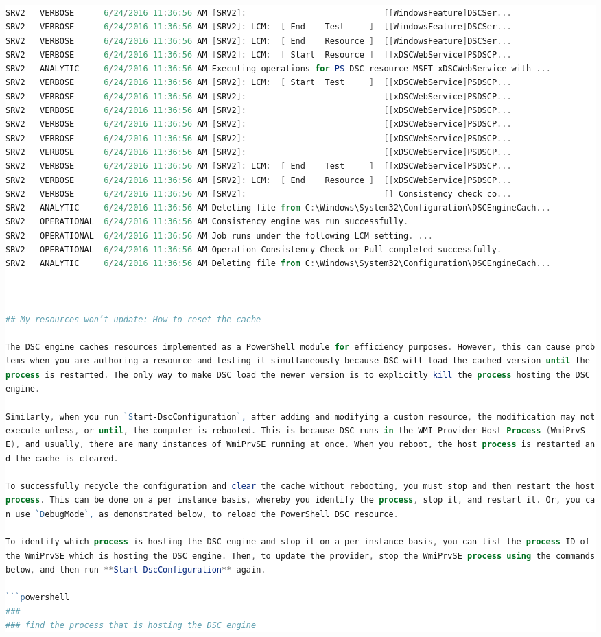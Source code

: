 ```powershell
SRV2   VERBOSE      6/24/2016 11:36:56 AM [SRV2]:                            [[WindowsFeature]DSCSer...
SRV2   VERBOSE      6/24/2016 11:36:56 AM [SRV2]: LCM:  [ End    Test     ]  [[WindowsFeature]DSCSer...
SRV2   VERBOSE      6/24/2016 11:36:56 AM [SRV2]: LCM:  [ End    Resource ]  [[WindowsFeature]DSCSer...
SRV2   VERBOSE      6/24/2016 11:36:56 AM [SRV2]: LCM:  [ Start  Resource ]  [[xDSCWebService]PSDSCP...
SRV2   ANALYTIC     6/24/2016 11:36:56 AM Executing operations for PS DSC resource MSFT_xDSCWebService with ...
SRV2   VERBOSE      6/24/2016 11:36:56 AM [SRV2]: LCM:  [ Start  Test     ]  [[xDSCWebService]PSDSCP...
SRV2   VERBOSE      6/24/2016 11:36:56 AM [SRV2]:                            [[xDSCWebService]PSDSCP...
SRV2   VERBOSE      6/24/2016 11:36:56 AM [SRV2]:                            [[xDSCWebService]PSDSCP...
SRV2   VERBOSE      6/24/2016 11:36:56 AM [SRV2]:                            [[xDSCWebService]PSDSCP...
SRV2   VERBOSE      6/24/2016 11:36:56 AM [SRV2]:                            [[xDSCWebService]PSDSCP...
SRV2   VERBOSE      6/24/2016 11:36:56 AM [SRV2]:                            [[xDSCWebService]PSDSCP...
SRV2   VERBOSE      6/24/2016 11:36:56 AM [SRV2]: LCM:  [ End    Test     ]  [[xDSCWebService]PSDSCP...
SRV2   VERBOSE      6/24/2016 11:36:56 AM [SRV2]: LCM:  [ End    Resource ]  [[xDSCWebService]PSDSCP...
SRV2   VERBOSE      6/24/2016 11:36:56 AM [SRV2]:                            [] Consistency check co...
SRV2   ANALYTIC     6/24/2016 11:36:56 AM Deleting file from C:\Windows\System32\Configuration\DSCEngineCach...
SRV2   OPERATIONAL  6/24/2016 11:36:56 AM Consistency engine was run successfully.
SRV2   OPERATIONAL  6/24/2016 11:36:56 AM Job runs under the following LCM setting. ...
SRV2   OPERATIONAL  6/24/2016 11:36:56 AM Operation Consistency Check or Pull completed successfully.
SRV2   ANALYTIC     6/24/2016 11:36:56 AM Deleting file from C:\Windows\System32\Configuration\DSCEngineCach...



## My resources won’t update: How to reset the cache

The DSC engine caches resources implemented as a PowerShell module for efficiency purposes. However, this can cause problems when you are authoring a resource and testing it simultaneously because DSC will load the cached version until the process is restarted. The only way to make DSC load the newer version is to explicitly kill the process hosting the DSC engine.

Similarly, when you run `Start-DscConfiguration`, after adding and modifying a custom resource, the modification may not execute unless, or until, the computer is rebooted. This is because DSC runs in the WMI Provider Host Process (WmiPrvSE), and usually, there are many instances of WmiPrvSE running at once. When you reboot, the host process is restarted and the cache is cleared.

To successfully recycle the configuration and clear the cache without rebooting, you must stop and then restart the host process. This can be done on a per instance basis, whereby you identify the process, stop it, and restart it. Or, you can use `DebugMode`, as demonstrated below, to reload the PowerShell DSC resource.

To identify which process is hosting the DSC engine and stop it on a per instance basis, you can list the process ID of the WmiPrvSE which is hosting the DSC engine. Then, to update the provider, stop the WmiPrvSE process using the commands below, and then run **Start-DscConfiguration** again.

```powershell
###
### find the process that is hosting the DSC engine
```